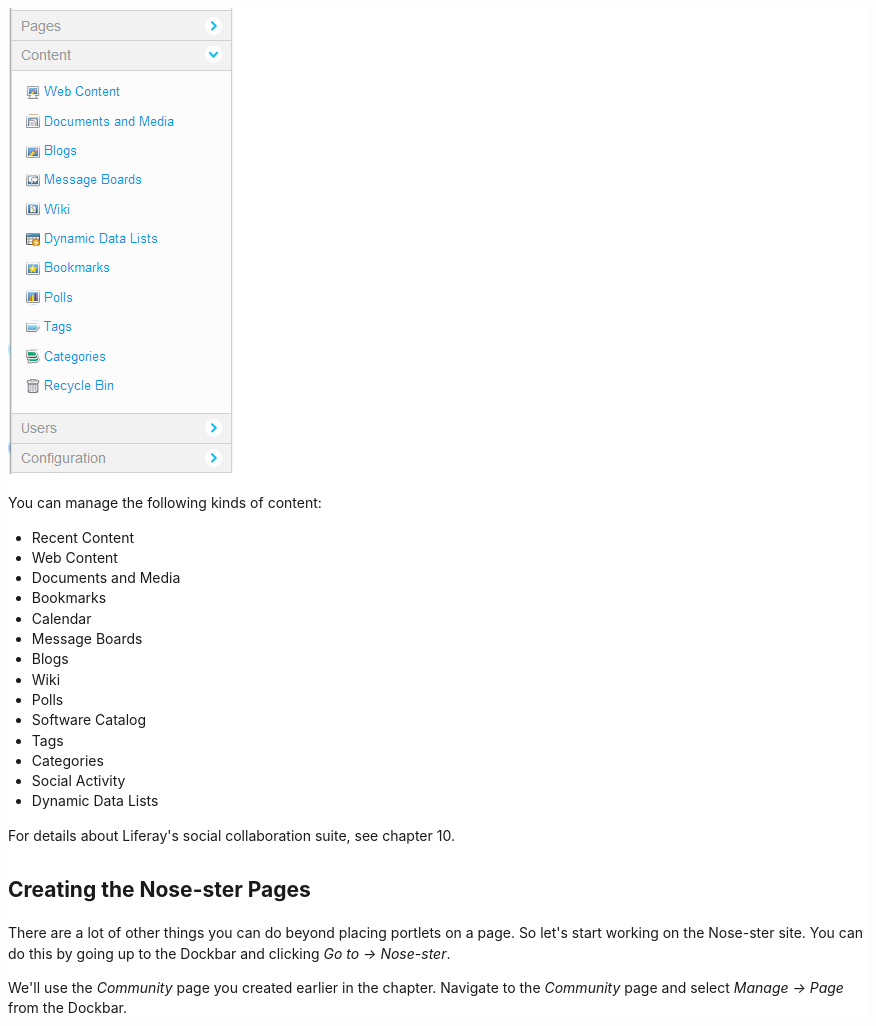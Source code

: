 ![Figure 2.9: Site Content](../../images/web-content-site-content.png)

You can manage the following kinds of content:

- Recent Content
- Web Content
- Documents and Media
- Bookmarks
- Calendar
- Message Boards
- Blogs
- Wiki
- Polls
- Software Catalog
- Tags
- Categories
- Social Activity
- Dynamic Data Lists

For details about Liferay's social collaboration suite, see chapter 10. 

## Creating the Nose-ster Pages

There are a lot of other things you can do beyond placing portlets on a page. So
let's start working on the Nose-ster site. You can do this by going up to the
Dockbar and clicking *Go to &rarr; Nose-ster*.

We'll use the *Community* page you created earlier in the chapter. Navigate to
the *Community* page and select *Manage &rarr; Page* from the Dockbar.
